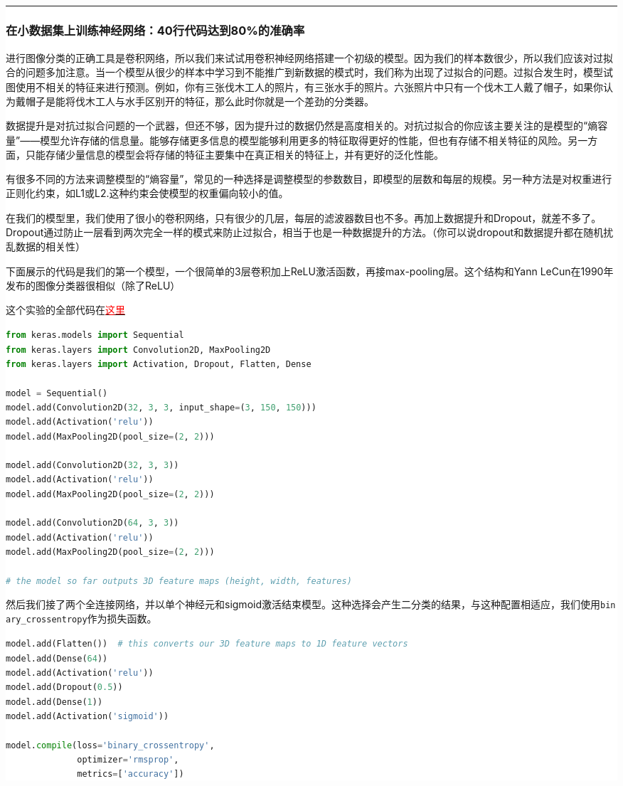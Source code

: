 
***

### 在小数据集上训练神经网络：40行代码达到80%的准确率

进行图像分类的正确工具是卷积网络，所以我们来试试用卷积神经网络搭建一个初级的模型。因为我们的样本数很少，所以我们应该对过拟合的问题多加注意。当一个模型从很少的样本中学习到不能推广到新数据的模式时，我们称为出现了过拟合的问题。过拟合发生时，模型试图使用不相关的特征来进行预测。例如，你有三张伐木工人的照片，有三张水手的照片。六张照片中只有一个伐木工人戴了帽子，如果你认为戴帽子是能将伐木工人与水手区别开的特征，那么此时你就是一个差劲的分类器。

数据提升是对抗过拟合问题的一个武器，但还不够，因为提升过的数据仍然是高度相关的。对抗过拟合的你应该主要关注的是模型的“熵容量”——模型允许存储的信息量。能够存储更多信息的模型能够利用更多的特征取得更好的性能，但也有存储不相关特征的风险。另一方面，只能存储少量信息的模型会将存储的特征主要集中在真正相关的特征上，并有更好的泛化性能。

有很多不同的方法来调整模型的“熵容量”，常见的一种选择是调整模型的参数数目，即模型的层数和每层的规模。另一种方法是对权重进行正则化约束，如L1或L2.这种约束会使模型的权重偏向较小的值。

在我们的模型里，我们使用了很小的卷积网络，只有很少的几层，每层的滤波器数目也不多。再加上数据提升和Dropout，就差不多了。Dropout通过防止一层看到两次完全一样的模式来防止过拟合，相当于也是一种数据提升的方法。（你可以说dropout和数据提升都在随机扰乱数据的相关性）

下面展示的代码是我们的第一个模型，一个很简单的3层卷积加上ReLU激活函数，再接max-pooling层。这个结构和Yann LeCun在1990年发布的图像分类器很相似（除了ReLU）

这个实验的全部代码在[<font color="#FF0000">这里</font>](https://gist.github.com/fchollet/0830affa1f7f19fd47b06d4cf89ed44d)

```python
from keras.models import Sequential
from keras.layers import Convolution2D, MaxPooling2D
from keras.layers import Activation, Dropout, Flatten, Dense

model = Sequential()
model.add(Convolution2D(32, 3, 3, input_shape=(3, 150, 150)))
model.add(Activation('relu'))
model.add(MaxPooling2D(pool_size=(2, 2)))

model.add(Convolution2D(32, 3, 3))
model.add(Activation('relu'))
model.add(MaxPooling2D(pool_size=(2, 2)))

model.add(Convolution2D(64, 3, 3))
model.add(Activation('relu'))
model.add(MaxPooling2D(pool_size=(2, 2)))

# the model so far outputs 3D feature maps (height, width, features)
```

然后我们接了两个全连接网络，并以单个神经元和sigmoid激活结束模型。这种选择会产生二分类的结果，与这种配置相适应，我们使用```binary_crossentropy```作为损失函数。

```python
model.add(Flatten())  # this converts our 3D feature maps to 1D feature vectors
model.add(Dense(64))
model.add(Activation('relu'))
model.add(Dropout(0.5))
model.add(Dense(1))
model.add(Activation('sigmoid'))

model.compile(loss='binary_crossentropy',
              optimizer='rmsprop',
              metrics=['accuracy'])
```
